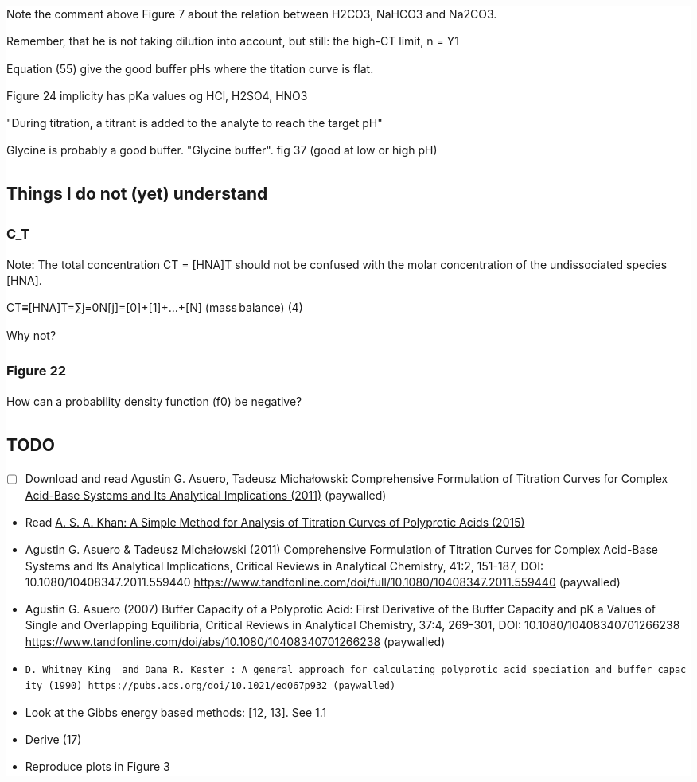 Note the  comment above Figure 7 about the relation between H2CO3, NaHCO3 and Na2CO3.

Remember, that he is not taking dilution into account, but still: the high-CT limit, n = Y1

Equation (55) give the good buffer pHs where the titation curve is flat.

Figure 24 implicity has pKa values og HCl, H2SO4, HNO3


"During titration, a titrant is added to the analyte to reach the target pH"

Glycine is probably a good buffer. "Glycine buffer". fig 37 (good at low or high pH)




## Things I do not (yet) understand

### C_T
Note: The total concentration CT = [HNA]T should not be confused with the molar concentration of the undissociated species [HNA].

CT≡[HNA]T=∑j=0N[j]=[0]+[1]+…+[N]     (mass balance)
(4)


Why not?

### Figure 22

How can a probability density function (f0) be negative?

## TODO

* [ ] Download and read [Agustin G. Asuero, Tadeusz Michałowski: Comprehensive Formulation of Titration Curves for Complex Acid-Base Systems and Its Analytical Implications (2011)](https://www.tandfonline.com/doi/full/10.1080/10408347.2011.559440) (paywalled)

* Read [A. S. A. Khan: A Simple Method for Analysis of Titration Curves of Polyprotic Acids (2015)](http://202.83.167.189/index.php/Nucleus/article/view/675)
*  Agustin G. Asuero & Tadeusz Michałowski (2011) Comprehensive Formulation of Titration Curves for Complex Acid-Base Systems and Its Analytical Implications, Critical Reviews in Analytical Chemistry, 41:2, 151-187, DOI: 10.1080/10408347.2011.559440 https://www.tandfonline.com/doi/full/10.1080/10408347.2011.559440  (paywalled)

* Agustin G. Asuero (2007) Buffer Capacity of a Polyprotic Acid: First Derivative of the Buffer Capacity and pK a Values of Single and Overlapping Equilibria, Critical Reviews in Analytical Chemistry, 37:4, 269-301, DOI: 10.1080/10408340701266238  https://www.tandfonline.com/doi/abs/10.1080/10408340701266238 (paywalled)

*     D. Whitney King  and Dana R. Kester : A general approach for calculating polyprotic acid speciation and buffer capacity (1990) https://pubs.acs.org/doi/10.1021/ed067p932 (paywalled)

* Look at the Gibbs energy based methods: [12, 13]. See 1.1

* Derive (17)

* Reproduce plots in Figure 3
